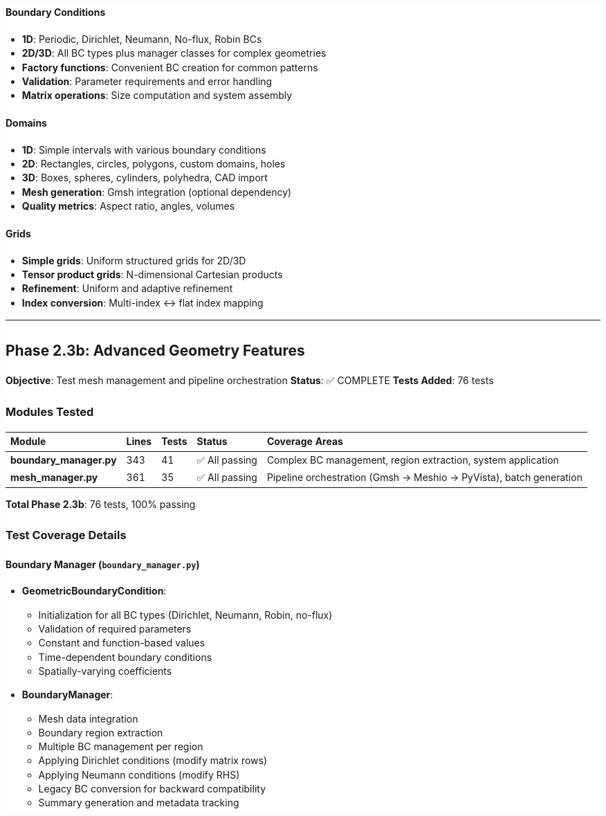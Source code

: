 #### Boundary Conditions
- **1D**: Periodic, Dirichlet, Neumann, No-flux, Robin BCs
- **2D/3D**: All BC types plus manager classes for complex geometries
- **Factory functions**: Convenient BC creation for common patterns
- **Validation**: Parameter requirements and error handling
- **Matrix operations**: Size computation and system assembly

#### Domains
- **1D**: Simple intervals with various boundary conditions
- **2D**: Rectangles, circles, polygons, custom domains, holes
- **3D**: Boxes, spheres, cylinders, polyhedra, CAD import
- **Mesh generation**: Gmsh integration (optional dependency)
- **Quality metrics**: Aspect ratio, angles, volumes

#### Grids
- **Simple grids**: Uniform structured grids for 2D/3D
- **Tensor product grids**: N-dimensional Cartesian products
- **Refinement**: Uniform and adaptive refinement
- **Index conversion**: Multi-index ↔ flat index mapping

---

## Phase 2.3b: Advanced Geometry Features

**Objective**: Test mesh management and pipeline orchestration
**Status**: ✅ COMPLETE
**Tests Added**: 76 tests

### Modules Tested

| Module | Lines | Tests | Status | Coverage Areas |
|:-------|:------|:------|:-------|:--------------|
| **boundary_manager.py** | 343 | 41 | ✅ All passing | Complex BC management, region extraction, system application |
| **mesh_manager.py** | 361 | 35 | ✅ All passing | Pipeline orchestration (Gmsh → Meshio → PyVista), batch generation |

**Total Phase 2.3b**: 76 tests, 100% passing

### Test Coverage Details

#### Boundary Manager (`boundary_manager.py`)
- **GeometricBoundaryCondition**:
  - Initialization for all BC types (Dirichlet, Neumann, Robin, no-flux)
  - Validation of required parameters
  - Constant and function-based values
  - Time-dependent boundary conditions
  - Spatially-varying coefficients

- **BoundaryManager**:
  - Mesh data integration
  - Boundary region extraction
  - Multiple BC management per region
  - Applying Dirichlet conditions (modify matrix rows)
  - Applying Neumann conditions (modify RHS)
  - Legacy BC conversion for backward compatibility
  - Summary generation and metadata tracking
